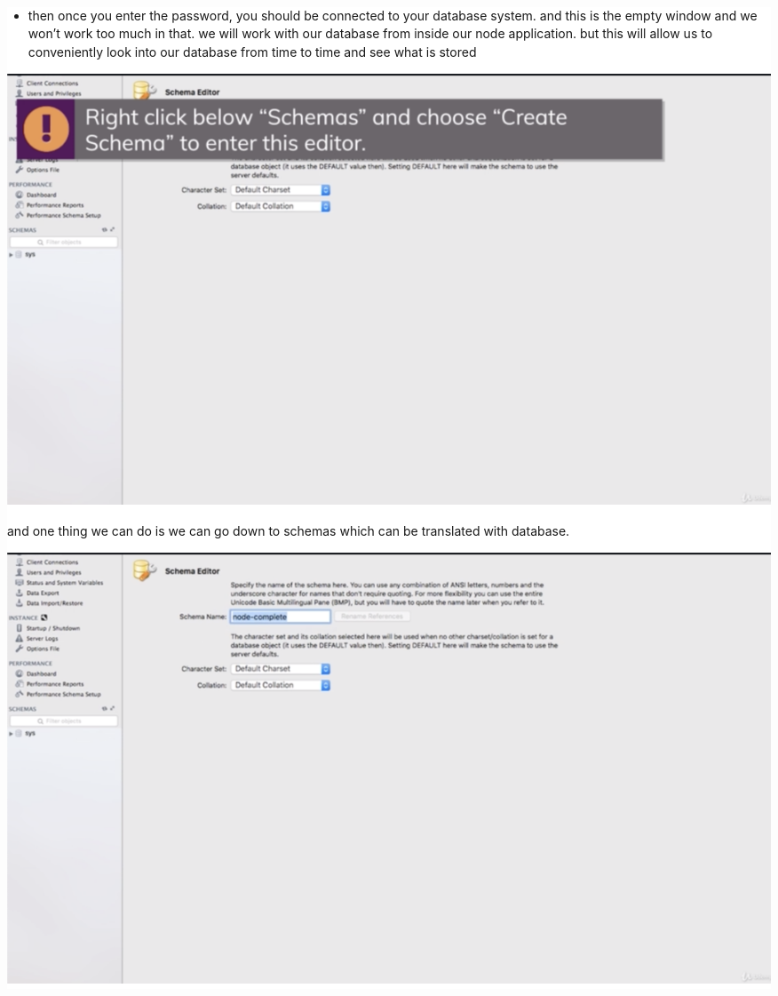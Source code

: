 - then once you enter the password, you should be connected to your database system. and this is the empty window and we won’t work too much in that. we will work with our database from inside our node application. but this will allow us to conveniently look into our database from time to time and see what is stored 

![](images/135-setting-up-mysql-23.png)

and one thing we can do is we can go down to schemas which can be translated with database. 

![](images/135-setting-up-mysql-24.png)
